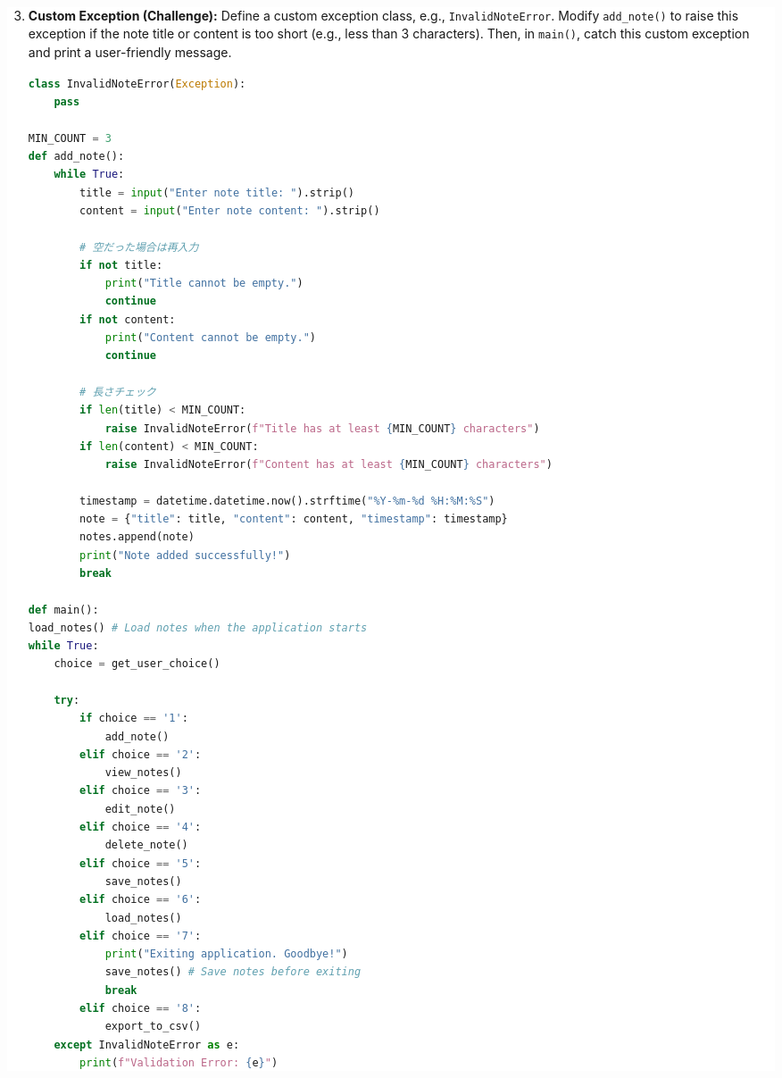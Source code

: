 3.  **Custom Exception (Challenge):**
    Define a custom exception class, e.g., `InvalidNoteError`. Modify `add_note()` to raise this exception if the note title or content is too short (e.g., less than 3 characters). Then, in `main()`, catch this custom exception and print a user-friendly message.

    ```python
    class InvalidNoteError(Exception):
        pass

    MIN_COUNT = 3
    def add_note():
        while True:
            title = input("Enter note title: ").strip()
            content = input("Enter note content: ").strip()

            # 空だった場合は再入力
            if not title:
                print("Title cannot be empty.")
                continue
            if not content:
                print("Content cannot be empty.")
                continue
            
            # 長さチェック
            if len(title) < MIN_COUNT:
                raise InvalidNoteError(f"Title has at least {MIN_COUNT} characters")
            if len(content) < MIN_COUNT:
                raise InvalidNoteError(f"Content has at least {MIN_COUNT} characters")

            timestamp = datetime.datetime.now().strftime("%Y-%m-%d %H:%M:%S")
            note = {"title": title, "content": content, "timestamp": timestamp}
            notes.append(note)
            print("Note added successfully!")
            break

    def main():
    load_notes() # Load notes when the application starts
    while True:
        choice = get_user_choice()

        try:
            if choice == '1':
                add_note()
            elif choice == '2':
                view_notes()
            elif choice == '3':
                edit_note()
            elif choice == '4':
                delete_note()
            elif choice == '5':
                save_notes()
            elif choice == '6':
                load_notes()
            elif choice == '7':
                print("Exiting application. Goodbye!")
                save_notes() # Save notes before exiting
                break
            elif choice == '8':
                export_to_csv()
        except InvalidNoteError as e:
            print(f"Validation Error: {e}")
    ```
